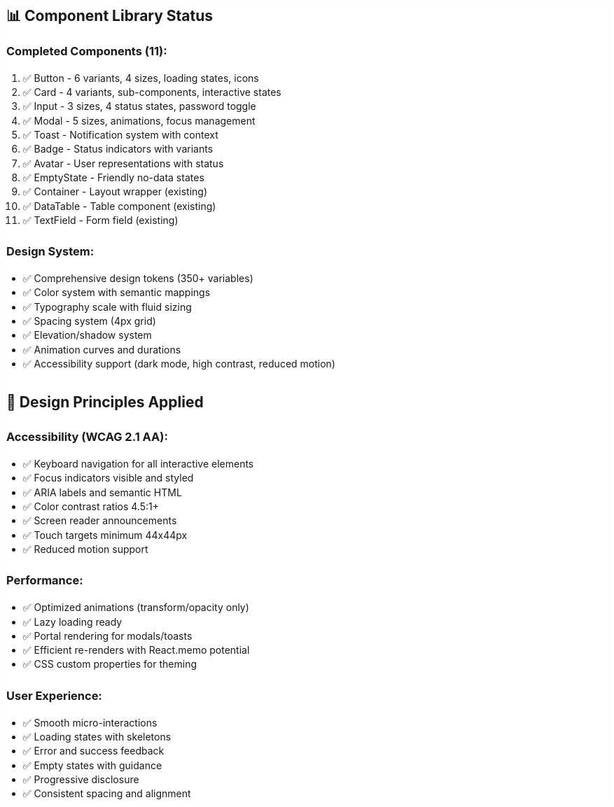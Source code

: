 ## 📊 Component Library Status

### Completed Components (11):
1. ✅ Button - 6 variants, 4 sizes, loading states, icons
2. ✅ Card - 4 variants, sub-components, interactive states
3. ✅ Input - 3 sizes, 4 status states, password toggle
4. ✅ Modal - 5 sizes, animations, focus management
5. ✅ Toast - Notification system with context
6. ✅ Badge - Status indicators with variants
7. ✅ Avatar - User representations with status
8. ✅ EmptyState - Friendly no-data states
9. ✅ Container - Layout wrapper (existing)
10. ✅ DataTable - Table component (existing)
11. ✅ TextField - Form field (existing)

### Design System:
- ✅ Comprehensive design tokens (350+ variables)
- ✅ Color system with semantic mappings
- ✅ Typography scale with fluid sizing
- ✅ Spacing system (4px grid)
- ✅ Elevation/shadow system
- ✅ Animation curves and durations
- ✅ Accessibility support (dark mode, high contrast, reduced motion)

## 🎨 Design Principles Applied

### Accessibility (WCAG 2.1 AA):
- ✅ Keyboard navigation for all interactive elements
- ✅ Focus indicators visible and styled
- ✅ ARIA labels and semantic HTML
- ✅ Color contrast ratios 4.5:1+
- ✅ Screen reader announcements
- ✅ Touch targets minimum 44x44px
- ✅ Reduced motion support

### Performance:
- ✅ Optimized animations (transform/opacity only)
- ✅ Lazy loading ready
- ✅ Portal rendering for modals/toasts
- ✅ Efficient re-renders with React.memo potential
- ✅ CSS custom properties for theming

### User Experience:
- ✅ Smooth micro-interactions
- ✅ Loading states with skeletons
- ✅ Error and success feedback
- ✅ Empty states with guidance
- ✅ Progressive disclosure
- ✅ Consistent spacing and alignment
